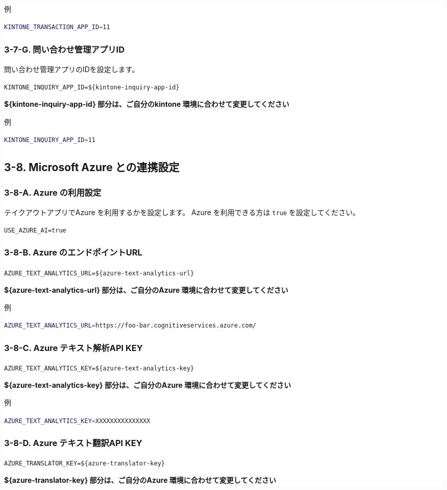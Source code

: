 例

```bash
KINTONE_TRANSACTION_APP_ID=11
```

### 3-7-G. 問い合わせ管理アプリID

問い合わせ管理アプリのIDを設定します。

`KINTONE_INQUIRY_APP_ID=${kintone-inquiry-app-id}`

**${kintone-inquiry-app-id} 部分は、ご自分のkintone 環境に合わせて変更してください**

例

```bash
KINTONE_INQUIRY_APP_ID=11
```


## 3-8. Microsoft Azure との連携設定

### 3-8-A. Azure の利用設定

テイクアウトアプリでAzure を利用するかを設定します。
Azure を利用できる方は `true` を設定してください。

`USE_AZURE_AI=true`


### 3-8-B. Azure のエンドポイントURL

`AZURE_TEXT_ANALYTICS_URL=${azure-text-analytics-url}`

**${azure-text-analytics-url} 部分は、ご自分のAzure 環境に合わせて変更してください**

例

```bash
AZURE_TEXT_ANALYTICS_URL=https://foo-bar.cognitiveservices.azure.com/
```

### 3-8-C. Azure テキスト解析API KEY

`AZURE_TEXT_ANALYTICS_KEY=${azure-text-analytics-key}`

**${azure-text-analytics-key} 部分は、ご自分のAzure 環境に合わせて変更してください**

例

```bash
AZURE_TEXT_ANALYTICS_KEY=XXXXXXXXXXXXXXX
```

### 3-8-D. Azure テキスト翻訳API KEY

`AZURE_TRANSLATOR_KEY=${azure-translator-key}`

**${azure-translator-key} 部分は、ご自分のAzure 環境に合わせて変更してください**
